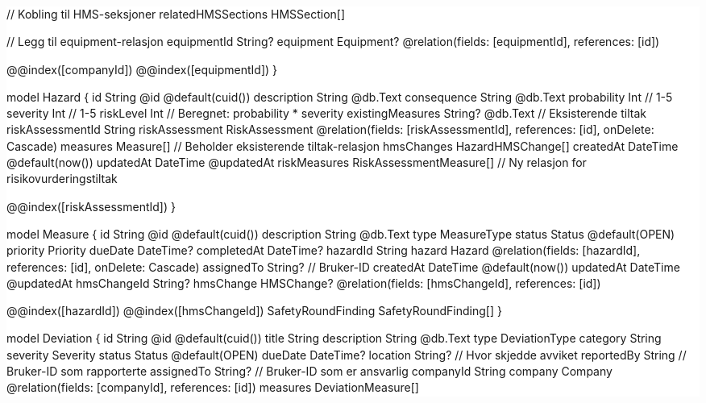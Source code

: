   // Kobling til HMS-seksjoner
  relatedHMSSections HMSSection[]

  // Legg til equipment-relasjon
  equipmentId String?
  equipment   Equipment? @relation(fields: [equipmentId], references: [id])

  @@index([companyId])
  @@index([equipmentId])
}

model Hazard {
  id                String          @id @default(cuid())
  description       String          @db.Text
  consequence       String          @db.Text
  probability       Int             // 1-5
  severity         Int             // 1-5
  riskLevel        Int             // Beregnet: probability * severity
  existingMeasures String?         @db.Text  // Eksisterende tiltak
  riskAssessmentId String
  riskAssessment   RiskAssessment  @relation(fields: [riskAssessmentId], references: [id], onDelete: Cascade)
  measures         Measure[]       // Beholder eksisterende tiltak-relasjon
  hmsChanges       HazardHMSChange[]
  createdAt        DateTime        @default(now())
  updatedAt        DateTime        @updatedAt
  riskMeasures     RiskAssessmentMeasure[]  // Ny relasjon for risikovurderingstiltak

  @@index([riskAssessmentId])
}

model Measure {
  id          String    @id @default(cuid())
  description String    @db.Text
  type        MeasureType
  status      Status    @default(OPEN)
  priority    Priority
  dueDate     DateTime?
  completedAt DateTime?
  hazardId    String
  hazard      Hazard    @relation(fields: [hazardId], references: [id], onDelete: Cascade)
  assignedTo  String?   // Bruker-ID
  createdAt   DateTime  @default(now())
  updatedAt   DateTime  @updatedAt
  hmsChangeId String?
  hmsChange   HMSChange? @relation(fields: [hmsChangeId], references: [id])

  @@index([hazardId])
  @@index([hmsChangeId])
  SafetyRoundFinding SafetyRoundFinding[]
}

model Deviation {
  id          String    @id @default(cuid())
  title       String
  description String    @db.Text
  type        DeviationType
  category    String    
  severity    Severity
  status      Status    @default(OPEN)
  dueDate     DateTime?
  location    String?   // Hvor skjedde avviket
  reportedBy  String    // Bruker-ID som rapporterte
  assignedTo  String?   // Bruker-ID som er ansvarlig
  companyId   String
  company     Company   @relation(fields: [companyId], references: [id])
  measures    DeviationMeasure[]